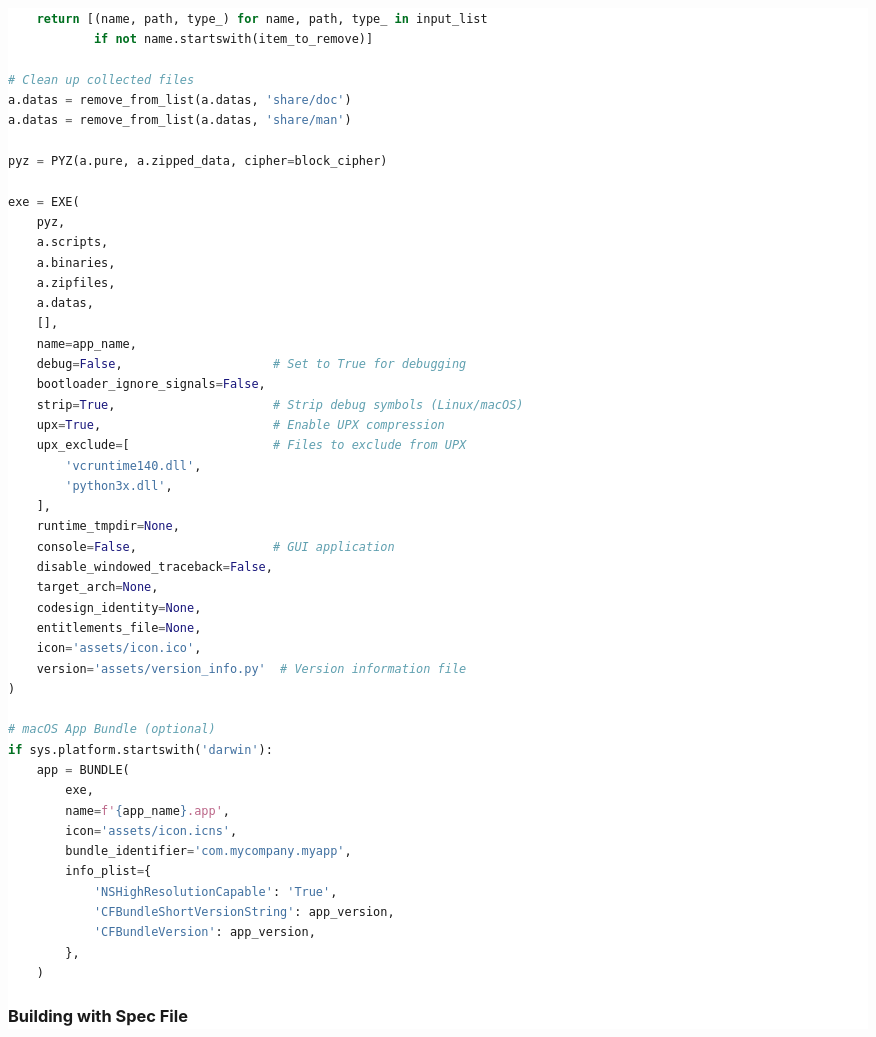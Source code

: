 ```python
    return [(name, path, type_) for name, path, type_ in input_list 
            if not name.startswith(item_to_remove)]

# Clean up collected files
a.datas = remove_from_list(a.datas, 'share/doc')
a.datas = remove_from_list(a.datas, 'share/man')

pyz = PYZ(a.pure, a.zipped_data, cipher=block_cipher)

exe = EXE(
    pyz,
    a.scripts,
    a.binaries,
    a.zipfiles,
    a.datas,
    [],
    name=app_name,
    debug=False,                     # Set to True for debugging
    bootloader_ignore_signals=False,
    strip=True,                      # Strip debug symbols (Linux/macOS)
    upx=True,                        # Enable UPX compression
    upx_exclude=[                    # Files to exclude from UPX
        'vcruntime140.dll',
        'python3x.dll',
    ],
    runtime_tmpdir=None,
    console=False,                   # GUI application
    disable_windowed_traceback=False,
    target_arch=None,
    codesign_identity=None,
    entitlements_file=None,
    icon='assets/icon.ico',
    version='assets/version_info.py'  # Version information file
)

# macOS App Bundle (optional)
if sys.platform.startswith('darwin'):
    app = BUNDLE(
        exe,
        name=f'{app_name}.app',
        icon='assets/icon.icns',
        bundle_identifier='com.mycompany.myapp',
        info_plist={
            'NSHighResolutionCapable': 'True',
            'CFBundleShortVersionString': app_version,
            'CFBundleVersion': app_version,
        },
    )
```

### Building with Spec File

